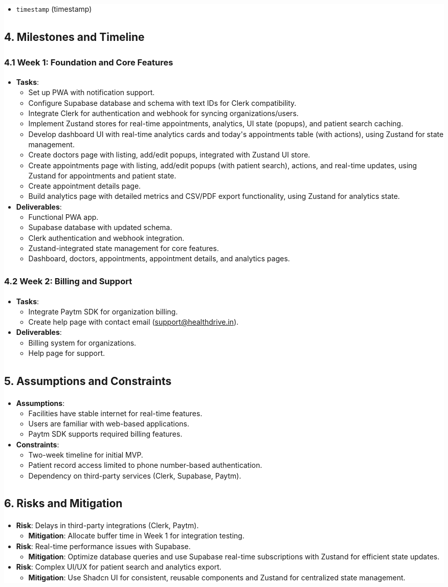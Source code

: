   - `timestamp` (timestamp)

## 4. Milestones and Timeline

### 4.1 Week 1: Foundation and Core Features

- **Tasks**:
  - Set up PWA with notification support.
  - Configure Supabase database and schema with text IDs for Clerk compatibility.
  - Integrate Clerk for authentication and webhook for syncing organizations/users.
  - Implement Zustand stores for real-time appointments, analytics, UI state (popups), and patient
    search caching.
  - Develop dashboard UI with real-time analytics cards and today's appointments table (with
    actions), using Zustand for state management.
  - Create doctors page with listing, add/edit popups, integrated with Zustand UI store.
  - Create appointments page with listing, add/edit popups (with patient search), actions, and
    real-time updates, using Zustand for appointments and patient state.
  - Create appointment details page.
  - Build analytics page with detailed metrics and CSV/PDF export functionality, using Zustand for
    analytics state.
- **Deliverables**:
  - Functional PWA app.
  - Supabase database with updated schema.
  - Clerk authentication and webhook integration.
  - Zustand-integrated state management for core features.
  - Dashboard, doctors, appointments, appointment details, and analytics pages.

### 4.2 Week 2: Billing and Support

- **Tasks**:
  - Integrate Paytm SDK for organization billing.
  - Create help page with contact email (support@healthdrive.in).
- **Deliverables**:
  - Billing system for organizations.
  - Help page for support.

## 5. Assumptions and Constraints

- **Assumptions**:
  - Facilities have stable internet for real-time features.
  - Users are familiar with web-based applications.
  - Paytm SDK supports required billing features.
- **Constraints**:
  - Two-week timeline for initial MVP.
  - Patient record access limited to phone number-based authentication.
  - Dependency on third-party services (Clerk, Supabase, Paytm).

## 6. Risks and Mitigation

- **Risk**: Delays in third-party integrations (Clerk, Paytm).
  - **Mitigation**: Allocate buffer time in Week 1 for integration testing.
- **Risk**: Real-time performance issues with Supabase.
  - **Mitigation**: Optimize database queries and use Supabase real-time subscriptions with Zustand
    for efficient state updates.
- **Risk**: Complex UI/UX for patient search and analytics export.
  - **Mitigation**: Use Shadcn UI for consistent, reusable components and Zustand for centralized
    state management.
